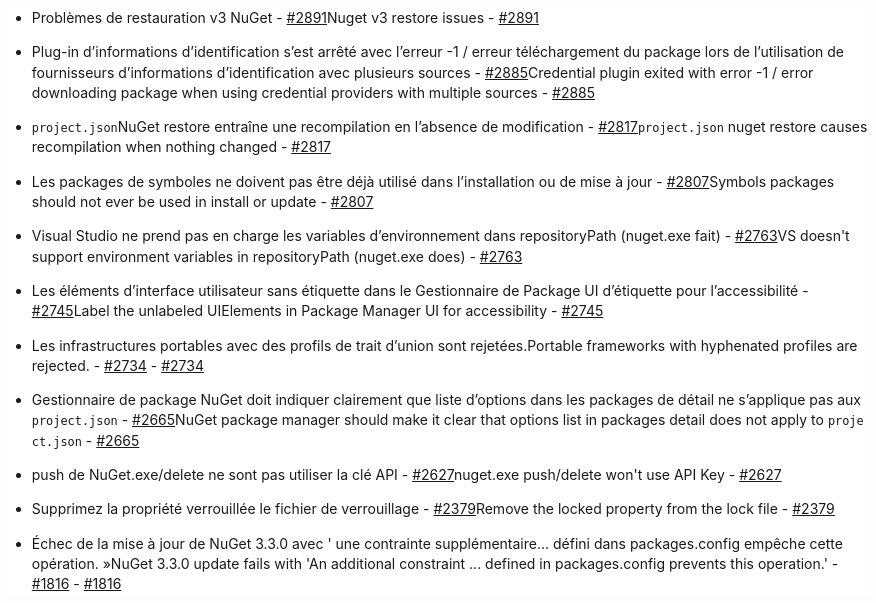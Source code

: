 * <span data-ttu-id="b7c1a-214">Problèmes de restauration v3 NuGet - [#2891](https://github.com/NuGet/Home/issues/2891)</span><span class="sxs-lookup"><span data-stu-id="b7c1a-214">Nuget v3 restore issues - [#2891](https://github.com/NuGet/Home/issues/2891)</span></span>

* <span data-ttu-id="b7c1a-215">Plug-in d’informations d’identification s’est arrêté avec l’erreur -1 / erreur téléchargement du package lors de l’utilisation de fournisseurs d’informations d’identification avec plusieurs sources - [#2885](https://github.com/NuGet/Home/issues/2885)</span><span class="sxs-lookup"><span data-stu-id="b7c1a-215">Credential plugin exited with error -1 / error downloading package when using credential providers with multiple sources - [#2885](https://github.com/NuGet/Home/issues/2885)</span></span>

* <span data-ttu-id="b7c1a-216">`project.json`NuGet restore entraîne une recompilation en l’absence de modification - [#2817](https://github.com/NuGet/Home/issues/2817)</span><span class="sxs-lookup"><span data-stu-id="b7c1a-216">`project.json` nuget restore causes recompilation when nothing changed - [#2817](https://github.com/NuGet/Home/issues/2817)</span></span>

* <span data-ttu-id="b7c1a-217">Les packages de symboles ne doivent pas être déjà utilisé dans l’installation ou de mise à jour - [#2807](https://github.com/NuGet/Home/issues/2807)</span><span class="sxs-lookup"><span data-stu-id="b7c1a-217">Symbols packages should not ever be used in install or update - [#2807](https://github.com/NuGet/Home/issues/2807)</span></span>

* <span data-ttu-id="b7c1a-218">Visual Studio ne prend pas en charge les variables d’environnement dans repositoryPath (nuget.exe fait) - [#2763](https://github.com/NuGet/Home/issues/2763)</span><span class="sxs-lookup"><span data-stu-id="b7c1a-218">VS doesn't support environment variables in repositoryPath (nuget.exe does) - [#2763](https://github.com/NuGet/Home/issues/2763)</span></span>

* <span data-ttu-id="b7c1a-219">Les éléments d’interface utilisateur sans étiquette dans le Gestionnaire de Package UI d’étiquette pour l’accessibilité - [#2745](https://github.com/NuGet/Home/issues/2745)</span><span class="sxs-lookup"><span data-stu-id="b7c1a-219">Label the unlabeled UIElements in Package Manager UI for accessibility - [#2745](https://github.com/NuGet/Home/issues/2745)</span></span>

* <span data-ttu-id="b7c1a-220">Les infrastructures portables avec des profils de trait d’union sont rejetées.</span><span class="sxs-lookup"><span data-stu-id="b7c1a-220">Portable frameworks with hyphenated profiles are rejected.</span></span><span data-ttu-id="b7c1a-221"> - [#2734](https://github.com/NuGet/Home/issues/2734)</span><span class="sxs-lookup"><span data-stu-id="b7c1a-221"> - [#2734](https://github.com/NuGet/Home/issues/2734)</span></span>

* <span data-ttu-id="b7c1a-222">Gestionnaire de package NuGet doit indiquer clairement que liste d’options dans les packages de détail ne s’applique pas aux `project.json`  -  [#2665](https://github.com/NuGet/Home/issues/2665)</span><span class="sxs-lookup"><span data-stu-id="b7c1a-222">NuGet package manager should make it clear that options list in packages detail does not apply to `project.json` - [#2665](https://github.com/NuGet/Home/issues/2665)</span></span>

* <span data-ttu-id="b7c1a-223">push de NuGet.exe/delete ne sont pas utiliser la clé API - [#2627](https://github.com/NuGet/Home/issues/2627)</span><span class="sxs-lookup"><span data-stu-id="b7c1a-223">nuget.exe push/delete won't use API Key  - [#2627](https://github.com/NuGet/Home/issues/2627)</span></span>

* <span data-ttu-id="b7c1a-224">Supprimez la propriété verrouillée le fichier de verrouillage - [#2379](https://github.com/NuGet/Home/issues/2379)</span><span class="sxs-lookup"><span data-stu-id="b7c1a-224">Remove the locked property from the lock file - [#2379](https://github.com/NuGet/Home/issues/2379)</span></span>

* <span data-ttu-id="b7c1a-225">Échec de la mise à jour de NuGet 3.3.0 avec ' une contrainte supplémentaire... défini dans packages.config empêche cette opération. »</span><span class="sxs-lookup"><span data-stu-id="b7c1a-225">NuGet 3.3.0 update fails with 'An additional constraint ... defined in packages.config prevents this operation.'</span></span><span data-ttu-id="b7c1a-226"> - [#1816](https://github.com/NuGet/Home/issues/1816)</span><span class="sxs-lookup"><span data-stu-id="b7c1a-226"> - [#1816](https://github.com/NuGet/Home/issues/1816)</span></span>
